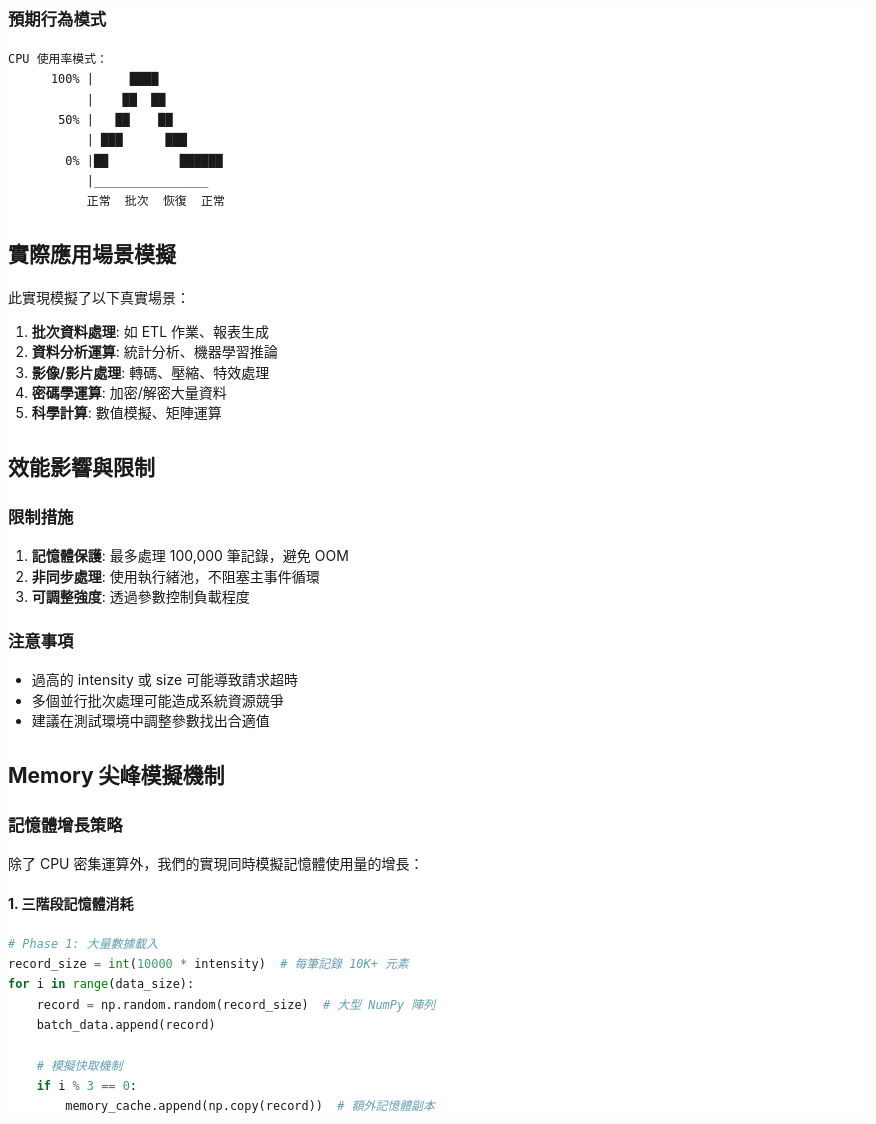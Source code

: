 ### 預期行為模式
```
CPU 使用率模式：
      100% |     ████
           |    ██  ██
       50% |   ██    ██
           | ███      ███
        0% |██          ██████
           |________________
           正常  批次  恢復  正常
```

## 實際應用場景模擬

此實現模擬了以下真實場景：

1. **批次資料處理**: 如 ETL 作業、報表生成
2. **資料分析運算**: 統計分析、機器學習推論
3. **影像/影片處理**: 轉碼、壓縮、特效處理
4. **密碼學運算**: 加密/解密大量資料
5. **科學計算**: 數值模擬、矩陣運算

## 效能影響與限制

### 限制措施
1. **記憶體保護**: 最多處理 100,000 筆記錄，避免 OOM
2. **非同步處理**: 使用執行緒池，不阻塞主事件循環
3. **可調整強度**: 透過參數控制負載程度

### 注意事項
- 過高的 intensity 或 size 可能導致請求超時
- 多個並行批次處理可能造成系統資源競爭
- 建議在測試環境中調整參數找出合適值

## Memory 尖峰模擬機制

### 記憶體增長策略

除了 CPU 密集運算外，我們的實現同時模擬記憶體使用量的增長：

#### 1. 三階段記憶體消耗
```python
# Phase 1: 大量數據載入
record_size = int(10000 * intensity)  # 每筆記錄 10K+ 元素
for i in range(data_size):
    record = np.random.random(record_size)  # 大型 NumPy 陣列
    batch_data.append(record)
    
    # 模擬快取機制
    if i % 3 == 0:
        memory_cache.append(np.copy(record))  # 額外記憶體副本
```
